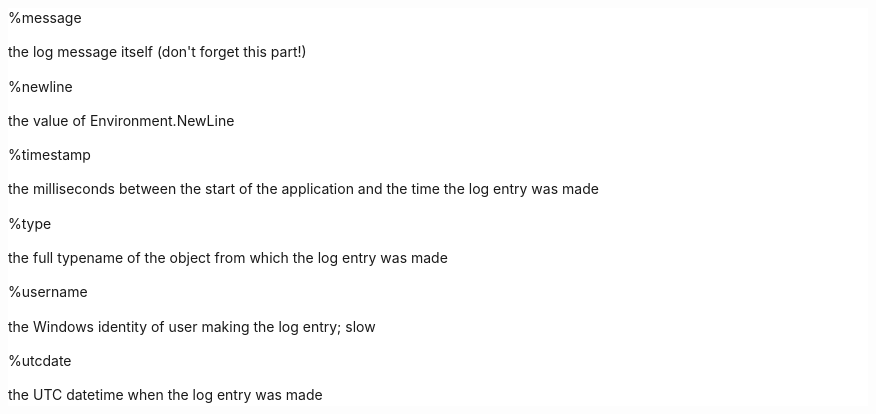   

  

%message

  
  

the log message itself (don't forget this part!)

  

  
  

  

%newline

  
  

the value of Environment.NewLine

  

  
  

  

%timestamp

  
  

the milliseconds between the start of the application and the time the
log entry was made

  

  
  

  

%type

  
  

the full typename of the object from which the log entry was made

  

  
  

  

%username

  
  

the Windows identity of user making the log entry; slow

  

  
  

  

%utcdate

  
  

the UTC datetime when the log entry was made
